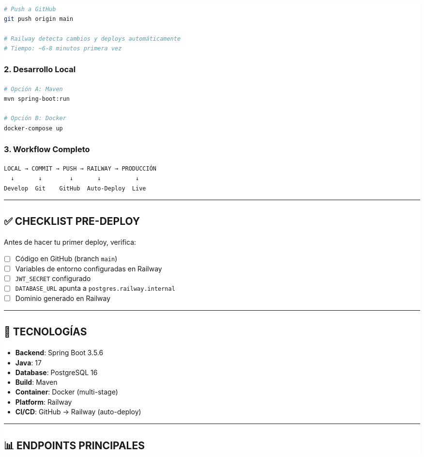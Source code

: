```bash
# Push a GitHub
git push origin main

# Railway detecta cambios y deploys automáticamente
# Tiempo: ~6-8 minutos primera vez
```

### 2. Desarrollo Local

```bash
# Opción A: Maven
mvn spring-boot:run

# Opción B: Docker
docker-compose up
```

### 3. Workflow Completo

```
LOCAL → COMMIT → PUSH → RAILWAY → PRODUCCIÓN
  ↓       ↓        ↓       ↓          ↓
Develop  Git    GitHub  Auto-Deploy  Live
```

---

## ✅ CHECKLIST PRE-DEPLOY

Antes de hacer tu primer deploy, verifica:

- [ ] Código en GitHub (branch `main`)
- [ ] Variables de entorno configuradas en Railway
- [ ] `JWT_SECRET` configurado
- [ ] `DATABASE_URL` apunta a `postgres.railway.internal`
- [ ] Dominio generado en Railway

---

## 🔧 TECNOLOGÍAS

- **Backend**: Spring Boot 3.5.6
- **Java**: 17
- **Database**: PostgreSQL 16
- **Build**: Maven
- **Container**: Docker (multi-stage)
- **Platform**: Railway
- **CI/CD**: GitHub → Railway (auto-deploy)

---

## 📊 ENDPOINTS PRINCIPALES
